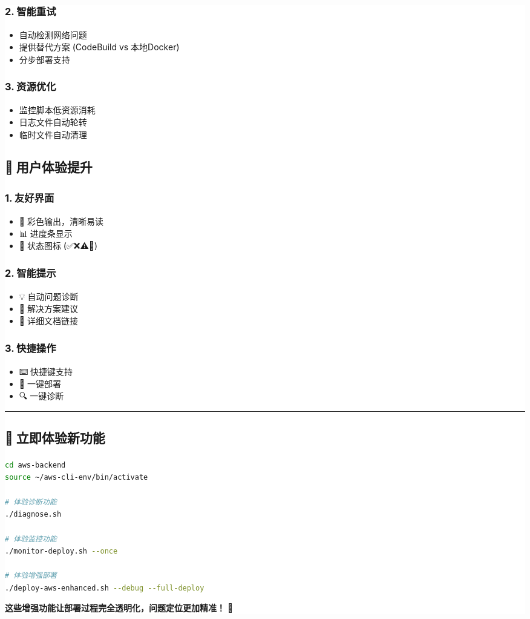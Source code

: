 ### 2. 智能重试
- 自动检测网络问题
- 提供替代方案 (CodeBuild vs 本地Docker)
- 分步部署支持

### 3. 资源优化
- 监控脚本低资源消耗
- 日志文件自动轮转
- 临时文件自动清理

## 🎉 用户体验提升

### 1. 友好界面
- 🎨 彩色输出，清晰易读
- 📊 进度条显示
- 🔔 状态图标 (✅❌⚠️🔄)

### 2. 智能提示
- 💡 自动问题诊断
- 🔧 解决方案建议
- 📖 详细文档链接

### 3. 快捷操作
- ⌨️ 快捷键支持
- 🚀 一键部署
- 🔍 一键诊断

---

## 🎯 立即体验新功能

```bash
cd aws-backend
source ~/aws-cli-env/bin/activate

# 体验诊断功能
./diagnose.sh

# 体验监控功能
./monitor-deploy.sh --once

# 体验增强部署
./deploy-aws-enhanced.sh --debug --full-deploy
```

**这些增强功能让部署过程完全透明化，问题定位更加精准！** 🚀 